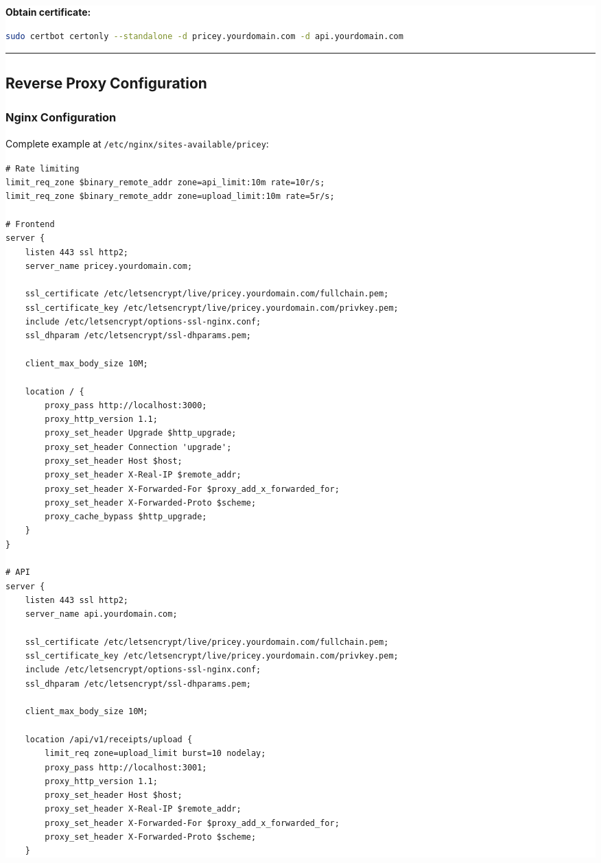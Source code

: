 **Obtain certificate:**

```bash
sudo certbot certonly --standalone -d pricey.yourdomain.com -d api.yourdomain.com
```

---

## Reverse Proxy Configuration

### Nginx Configuration

Complete example at `/etc/nginx/sites-available/pricey`:

```nginx
# Rate limiting
limit_req_zone $binary_remote_addr zone=api_limit:10m rate=10r/s;
limit_req_zone $binary_remote_addr zone=upload_limit:10m rate=5r/s;

# Frontend
server {
    listen 443 ssl http2;
    server_name pricey.yourdomain.com;

    ssl_certificate /etc/letsencrypt/live/pricey.yourdomain.com/fullchain.pem;
    ssl_certificate_key /etc/letsencrypt/live/pricey.yourdomain.com/privkey.pem;
    include /etc/letsencrypt/options-ssl-nginx.conf;
    ssl_dhparam /etc/letsencrypt/ssl-dhparams.pem;

    client_max_body_size 10M;

    location / {
        proxy_pass http://localhost:3000;
        proxy_http_version 1.1;
        proxy_set_header Upgrade $http_upgrade;
        proxy_set_header Connection 'upgrade';
        proxy_set_header Host $host;
        proxy_set_header X-Real-IP $remote_addr;
        proxy_set_header X-Forwarded-For $proxy_add_x_forwarded_for;
        proxy_set_header X-Forwarded-Proto $scheme;
        proxy_cache_bypass $http_upgrade;
    }
}

# API
server {
    listen 443 ssl http2;
    server_name api.yourdomain.com;

    ssl_certificate /etc/letsencrypt/live/pricey.yourdomain.com/fullchain.pem;
    ssl_certificate_key /etc/letsencrypt/live/pricey.yourdomain.com/privkey.pem;
    include /etc/letsencrypt/options-ssl-nginx.conf;
    ssl_dhparam /etc/letsencrypt/ssl-dhparams.pem;

    client_max_body_size 10M;

    location /api/v1/receipts/upload {
        limit_req zone=upload_limit burst=10 nodelay;
        proxy_pass http://localhost:3001;
        proxy_http_version 1.1;
        proxy_set_header Host $host;
        proxy_set_header X-Real-IP $remote_addr;
        proxy_set_header X-Forwarded-For $proxy_add_x_forwarded_for;
        proxy_set_header X-Forwarded-Proto $scheme;
    }
```